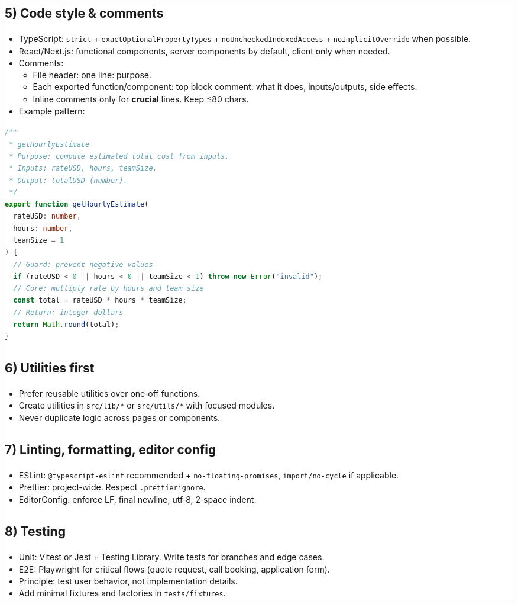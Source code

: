 ## 5) Code style & comments

- TypeScript: `strict` + `exactOptionalPropertyTypes` + `noUncheckedIndexedAccess` + `noImplicitOverride` when possible.
- React/Next.js: functional components, server components by default, client only when needed.
- Comments:
  - File header: one line: purpose.
  - Each exported function/component: top block comment: what it does, inputs/outputs, side effects.
  - Inline comments only for **crucial** lines. Keep ≤80 chars.
- Example pattern:

```ts
/**
 * getHourlyEstimate
 * Purpose: compute estimated total cost from inputs.
 * Inputs: rateUSD, hours, teamSize.
 * Output: totalUSD (number).
 */
export function getHourlyEstimate(
  rateUSD: number,
  hours: number,
  teamSize = 1
) {
  // Guard: prevent negative values
  if (rateUSD < 0 || hours < 0 || teamSize < 1) throw new Error("invalid");
  // Core: multiply rate by hours and team size
  const total = rateUSD * hours * teamSize;
  // Return: integer dollars
  return Math.round(total);
}
```

## 6) Utilities first

- Prefer reusable utilities over one‑off functions.
- Create utilities in `src/lib/*` or `src/utils/*` with focused modules.
- Never duplicate logic across pages or components.

## 7) Linting, formatting, editor config

- ESLint: `@typescript-eslint` recommended + `no-floating-promises`, `import/no-cycle` if applicable.
- Prettier: project‑wide. Respect `.prettierignore`.
- EditorConfig: enforce LF, final newline, utf‑8, 2‑space indent.

## 8) Testing

- Unit: Vitest or Jest + Testing Library. Write tests for branches and edge cases.
- E2E: Playwright for critical flows (quote request, call booking, application form).
- Principle: test user behavior, not implementation details.
- Add minimal fixtures and factories in `tests/fixtures`.
